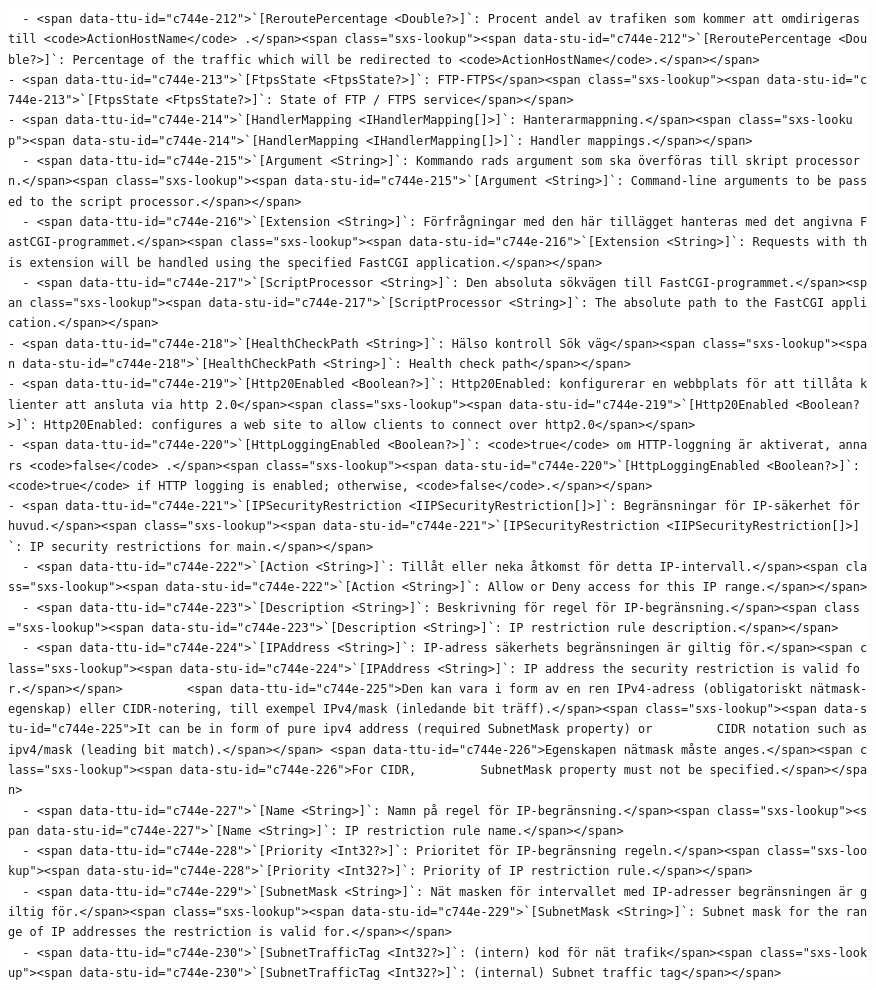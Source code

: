       - <span data-ttu-id="c744e-212">`[ReroutePercentage <Double?>]`: Procent andel av trafiken som kommer att omdirigeras till <code>ActionHostName</code> .</span><span class="sxs-lookup"><span data-stu-id="c744e-212">`[ReroutePercentage <Double?>]`: Percentage of the traffic which will be redirected to <code>ActionHostName</code>.</span></span>
    - <span data-ttu-id="c744e-213">`[FtpsState <FtpsState?>]`: FTP-FTPS</span><span class="sxs-lookup"><span data-stu-id="c744e-213">`[FtpsState <FtpsState?>]`: State of FTP / FTPS service</span></span>
    - <span data-ttu-id="c744e-214">`[HandlerMapping <IHandlerMapping[]>]`: Hanterarmappning.</span><span class="sxs-lookup"><span data-stu-id="c744e-214">`[HandlerMapping <IHandlerMapping[]>]`: Handler mappings.</span></span>
      - <span data-ttu-id="c744e-215">`[Argument <String>]`: Kommando rads argument som ska överföras till skript processorn.</span><span class="sxs-lookup"><span data-stu-id="c744e-215">`[Argument <String>]`: Command-line arguments to be passed to the script processor.</span></span>
      - <span data-ttu-id="c744e-216">`[Extension <String>]`: Förfrågningar med den här tillägget hanteras med det angivna FastCGI-programmet.</span><span class="sxs-lookup"><span data-stu-id="c744e-216">`[Extension <String>]`: Requests with this extension will be handled using the specified FastCGI application.</span></span>
      - <span data-ttu-id="c744e-217">`[ScriptProcessor <String>]`: Den absoluta sökvägen till FastCGI-programmet.</span><span class="sxs-lookup"><span data-stu-id="c744e-217">`[ScriptProcessor <String>]`: The absolute path to the FastCGI application.</span></span>
    - <span data-ttu-id="c744e-218">`[HealthCheckPath <String>]`: Hälso kontroll Sök väg</span><span class="sxs-lookup"><span data-stu-id="c744e-218">`[HealthCheckPath <String>]`: Health check path</span></span>
    - <span data-ttu-id="c744e-219">`[Http20Enabled <Boolean?>]`: Http20Enabled: konfigurerar en webbplats för att tillåta klienter att ansluta via http 2.0</span><span class="sxs-lookup"><span data-stu-id="c744e-219">`[Http20Enabled <Boolean?>]`: Http20Enabled: configures a web site to allow clients to connect over http2.0</span></span>
    - <span data-ttu-id="c744e-220">`[HttpLoggingEnabled <Boolean?>]`: <code>true</code> om HTTP-loggning är aktiverat, annars <code>false</code> .</span><span class="sxs-lookup"><span data-stu-id="c744e-220">`[HttpLoggingEnabled <Boolean?>]`: <code>true</code> if HTTP logging is enabled; otherwise, <code>false</code>.</span></span>
    - <span data-ttu-id="c744e-221">`[IPSecurityRestriction <IIPSecurityRestriction[]>]`: Begränsningar för IP-säkerhet för huvud.</span><span class="sxs-lookup"><span data-stu-id="c744e-221">`[IPSecurityRestriction <IIPSecurityRestriction[]>]`: IP security restrictions for main.</span></span>
      - <span data-ttu-id="c744e-222">`[Action <String>]`: Tillåt eller neka åtkomst för detta IP-intervall.</span><span class="sxs-lookup"><span data-stu-id="c744e-222">`[Action <String>]`: Allow or Deny access for this IP range.</span></span>
      - <span data-ttu-id="c744e-223">`[Description <String>]`: Beskrivning för regel för IP-begränsning.</span><span class="sxs-lookup"><span data-stu-id="c744e-223">`[Description <String>]`: IP restriction rule description.</span></span>
      - <span data-ttu-id="c744e-224">`[IPAddress <String>]`: IP-adress säkerhets begränsningen är giltig för.</span><span class="sxs-lookup"><span data-stu-id="c744e-224">`[IPAddress <String>]`: IP address the security restriction is valid for.</span></span>         <span data-ttu-id="c744e-225">Den kan vara i form av en ren IPv4-adress (obligatoriskt nätmask-egenskap) eller CIDR-notering, till exempel IPv4/mask (inledande bit träff).</span><span class="sxs-lookup"><span data-stu-id="c744e-225">It can be in form of pure ipv4 address (required SubnetMask property) or         CIDR notation such as ipv4/mask (leading bit match).</span></span> <span data-ttu-id="c744e-226">Egenskapen nätmask måste anges.</span><span class="sxs-lookup"><span data-stu-id="c744e-226">For CIDR,         SubnetMask property must not be specified.</span></span>
      - <span data-ttu-id="c744e-227">`[Name <String>]`: Namn på regel för IP-begränsning.</span><span class="sxs-lookup"><span data-stu-id="c744e-227">`[Name <String>]`: IP restriction rule name.</span></span>
      - <span data-ttu-id="c744e-228">`[Priority <Int32?>]`: Prioritet för IP-begränsning regeln.</span><span class="sxs-lookup"><span data-stu-id="c744e-228">`[Priority <Int32?>]`: Priority of IP restriction rule.</span></span>
      - <span data-ttu-id="c744e-229">`[SubnetMask <String>]`: Nät masken för intervallet med IP-adresser begränsningen är giltig för.</span><span class="sxs-lookup"><span data-stu-id="c744e-229">`[SubnetMask <String>]`: Subnet mask for the range of IP addresses the restriction is valid for.</span></span>
      - <span data-ttu-id="c744e-230">`[SubnetTrafficTag <Int32?>]`: (intern) kod för nät trafik</span><span class="sxs-lookup"><span data-stu-id="c744e-230">`[SubnetTrafficTag <Int32?>]`: (internal) Subnet traffic tag</span></span>